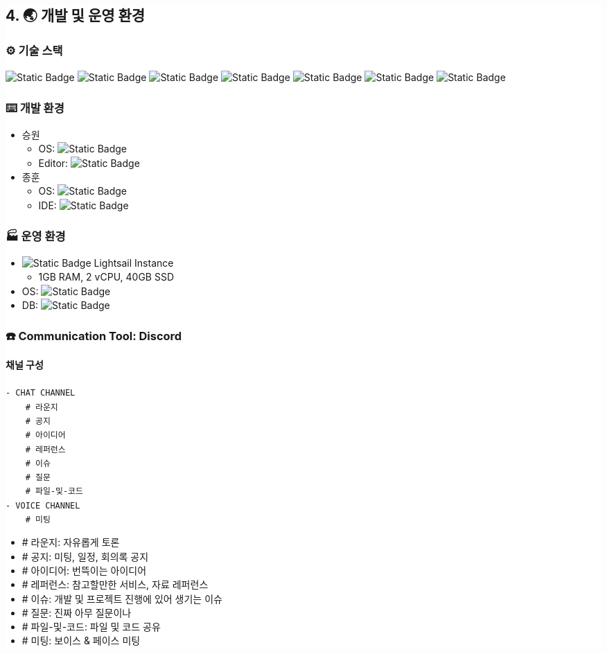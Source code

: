 ## 4. 🌏 개발 및 운영 환경

### ⚙️ 기술 스택

![Static Badge](https://img.shields.io/badge/Python3-3776AB?logo=Python&logoColor=%23FFFFFF) ![Static Badge](https://img.shields.io/badge/Flask-000000?logo=Flask&logoColor=%23FFFFFF) ![Static Badge](https://img.shields.io/badge/PostgreSQL-4169E1?logo=PostgreSQL&logoColor=%23FFFFFF) ![Static Badge](https://img.shields.io/badge/SQLite-000000?logo=SQLite&logoColor=%23FFFFFF) ![Static Badge](https://img.shields.io/badge/AWS-FF9900?logo=Amazon%20AWS&logoColor=%23FFFFFF)
![Static Badge](https://img.shields.io/badge/HTML5-E34F26?logo=HTML5&logoColor=%23FFFFFF) ![Static Badge](https://img.shields.io/badge/Bootstrap-7952B3?logo=Bootstrap&logoColor=%23FFFFFF)

### ⌨️ 개발 환경

- 승원
	- OS: ![Static Badge](https://img.shields.io/badge/Mac%20OS%20Ventura-%23000000?logo=Apple&logoColor=%23FFFFFF)
	- Editor: ![Static Badge](https://img.shields.io/badge/VSCode-007ACC?logo=Visual%20Studio%20Code&logoColor=%23FFFFFF)
- 종훈
	- OS: ![Static Badge](https://img.shields.io/badge/Windows%2010-%230078D6?logo=Windows%2010&logoColor=%23FFFFFF)
	- IDE: ![Static Badge](https://img.shields.io/badge/PyCharm-%23000000?logo=PyCharm&logoColor=%23FFFFFF)

### 🏭 운영 환경

- ![Static Badge](https://img.shields.io/badge/AWS-FF9900?logo=Amazon%20AWS&logoColor=%23FFFFFF) Lightsail Instance
	- 1GB RAM, 2 vCPU, 40GB SSD
- OS: ![Static Badge](https://img.shields.io/badge/Ubuntu%2020.04-%23E95420?logo=Ubuntu&logoColor=%23FFFFFF)
- DB: ![Static Badge](https://img.shields.io/badge/PostgreSQL-4169E1?logo=PostgreSQL&logoColor=%23FFFFFF)

### ☎️ Communication Tool: Discord

#### 채널 구성

```
- CHAT CHANNEL
	# 라운지
	# 공지
	# 아이디어
	# 레퍼런스
	# 이슈
	# 질문
	# 파일-및-코드
- VOICE CHANNEL
	# 미팅
```

- \# 라운지: 자유롭게 토론
- \# 공지: 미팅, 일정, 회의록 공지
- \# 아이디어: 번뜩이는 아이디어
- \# 레퍼런스: 참고할만한 서비스, 자료 레퍼런스
- \# 이슈: 개발 및 프로젝트 진행에 있어 생기는 이슈
- \# 질문: 진짜 아무 질문이나
- \# 파일-및-코드: 파일 및 코드 공유
- \# 미팅: 보이스 & 페이스 미팅
